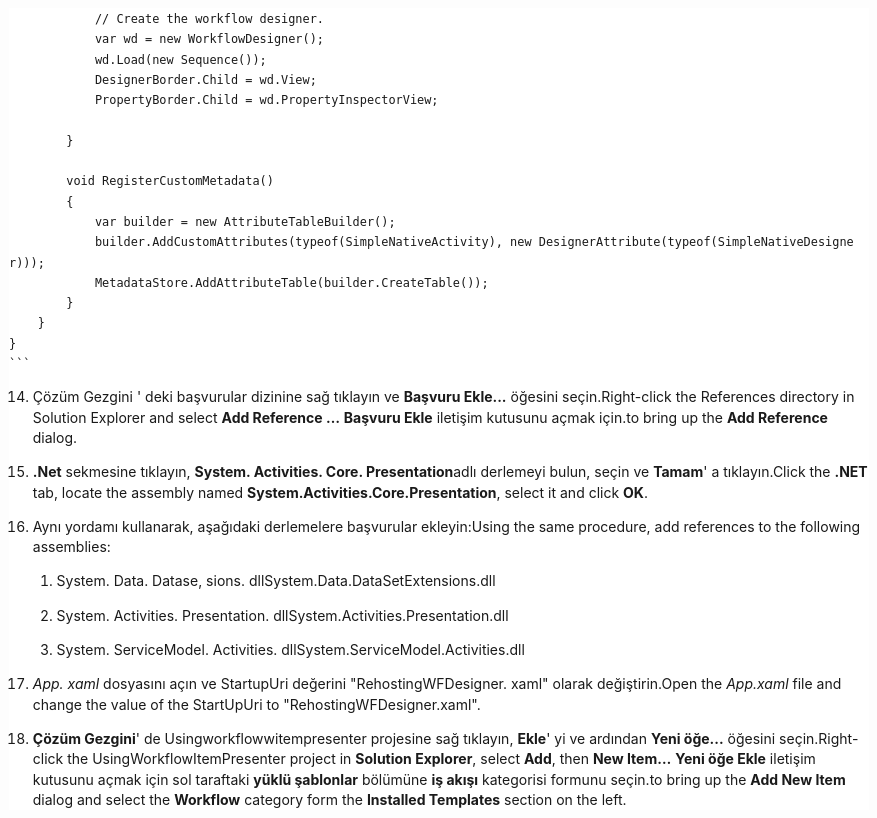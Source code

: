                 // Create the workflow designer.
                var wd = new WorkflowDesigner();
                wd.Load(new Sequence());
                DesignerBorder.Child = wd.View;
                PropertyBorder.Child = wd.PropertyInspectorView;

            }

            void RegisterCustomMetadata()
            {
                var builder = new AttributeTableBuilder();
                builder.AddCustomAttributes(typeof(SimpleNativeActivity), new DesignerAttribute(typeof(SimpleNativeDesigner)));
                MetadataStore.AddAttributeTable(builder.CreateTable());
            }
        }
    }
    ```

14. <span data-ttu-id="e53d0-140">Çözüm Gezgini ' deki başvurular dizinine sağ tıklayın ve **Başvuru Ekle...** öğesini seçin.</span><span class="sxs-lookup"><span data-stu-id="e53d0-140">Right-click the References directory in Solution Explorer and select **Add Reference …**</span></span> <span data-ttu-id="e53d0-141">**Başvuru Ekle** iletişim kutusunu açmak için.</span><span class="sxs-lookup"><span data-stu-id="e53d0-141">to bring up the **Add Reference** dialog.</span></span>

15. <span data-ttu-id="e53d0-142">**.Net** sekmesine tıklayın, **System. Activities. Core. Presentation**adlı derlemeyi bulun, seçin ve **Tamam**' a tıklayın.</span><span class="sxs-lookup"><span data-stu-id="e53d0-142">Click the **.NET** tab, locate the assembly named **System.Activities.Core.Presentation**, select it and click **OK**.</span></span>

16. <span data-ttu-id="e53d0-143">Aynı yordamı kullanarak, aşağıdaki derlemelere başvurular ekleyin:</span><span class="sxs-lookup"><span data-stu-id="e53d0-143">Using the same procedure, add references to the following assemblies:</span></span>

    1. <span data-ttu-id="e53d0-144">System. Data. Datase, sions. dll</span><span class="sxs-lookup"><span data-stu-id="e53d0-144">System.Data.DataSetExtensions.dll</span></span>

    2. <span data-ttu-id="e53d0-145">System. Activities. Presentation. dll</span><span class="sxs-lookup"><span data-stu-id="e53d0-145">System.Activities.Presentation.dll</span></span>

    3. <span data-ttu-id="e53d0-146">System. ServiceModel. Activities. dll</span><span class="sxs-lookup"><span data-stu-id="e53d0-146">System.ServiceModel.Activities.dll</span></span>

17. <span data-ttu-id="e53d0-147">*App. xaml* dosyasını açın ve StartupUri değerini "RehostingWFDesigner. xaml" olarak değiştirin.</span><span class="sxs-lookup"><span data-stu-id="e53d0-147">Open the *App.xaml* file and change the value of the StartUpUri to "RehostingWFDesigner.xaml".</span></span>

18. <span data-ttu-id="e53d0-148">**Çözüm Gezgini**' de Usingworkflowwitempresenter projesine sağ tıklayın, **Ekle**' yi ve ardından **Yeni öğe...** öğesini seçin.</span><span class="sxs-lookup"><span data-stu-id="e53d0-148">Right-click the UsingWorkflowItemPresenter project in **Solution Explorer**, select **Add**, then **New Item…**</span></span> <span data-ttu-id="e53d0-149">**Yeni öğe Ekle** iletişim kutusunu açmak için sol taraftaki **yüklü şablonlar** bölümüne **iş akışı** kategorisi formunu seçin.</span><span class="sxs-lookup"><span data-stu-id="e53d0-149">to bring up the **Add New Item** dialog and select the **Workflow** category form the **Installed Templates** section on the left.</span></span>
